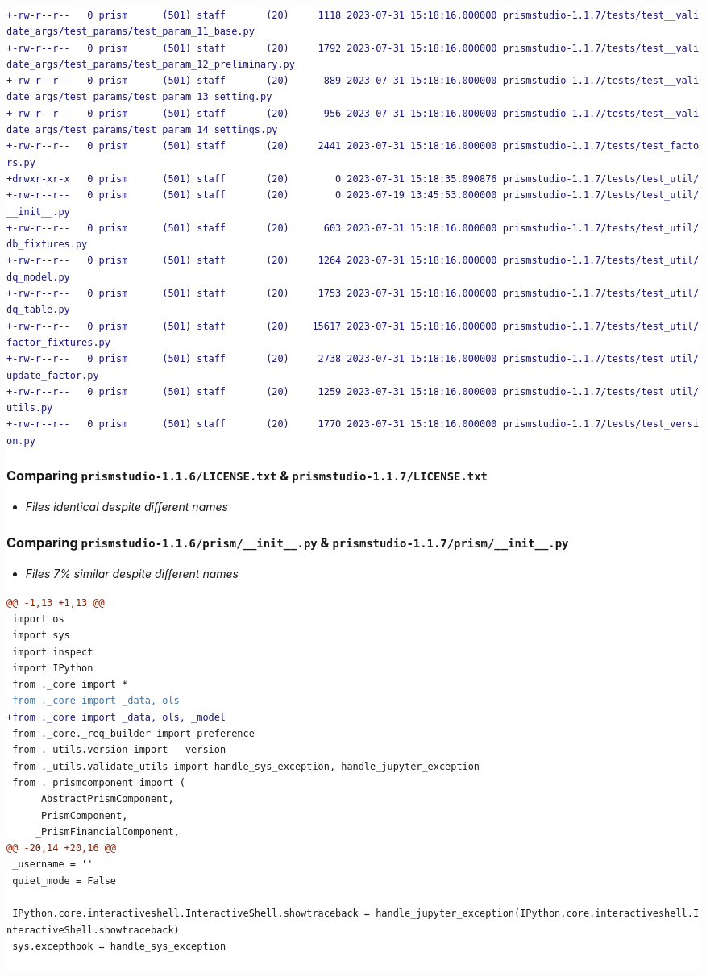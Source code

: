 ```diff
+-rw-r--r--   0 prism      (501) staff       (20)     1118 2023-07-31 15:18:16.000000 prismstudio-1.1.7/tests/test__validate_args/test_params/test_param_11_base.py
+-rw-r--r--   0 prism      (501) staff       (20)     1792 2023-07-31 15:18:16.000000 prismstudio-1.1.7/tests/test__validate_args/test_params/test_param_12_preliminary.py
+-rw-r--r--   0 prism      (501) staff       (20)      889 2023-07-31 15:18:16.000000 prismstudio-1.1.7/tests/test__validate_args/test_params/test_param_13_setting.py
+-rw-r--r--   0 prism      (501) staff       (20)      956 2023-07-31 15:18:16.000000 prismstudio-1.1.7/tests/test__validate_args/test_params/test_param_14_settings.py
+-rw-r--r--   0 prism      (501) staff       (20)     2441 2023-07-31 15:18:16.000000 prismstudio-1.1.7/tests/test_factors.py
+drwxr-xr-x   0 prism      (501) staff       (20)        0 2023-07-31 15:18:35.090876 prismstudio-1.1.7/tests/test_util/
+-rw-r--r--   0 prism      (501) staff       (20)        0 2023-07-19 13:45:53.000000 prismstudio-1.1.7/tests/test_util/__init__.py
+-rw-r--r--   0 prism      (501) staff       (20)      603 2023-07-31 15:18:16.000000 prismstudio-1.1.7/tests/test_util/db_fixtures.py
+-rw-r--r--   0 prism      (501) staff       (20)     1264 2023-07-31 15:18:16.000000 prismstudio-1.1.7/tests/test_util/dq_model.py
+-rw-r--r--   0 prism      (501) staff       (20)     1753 2023-07-31 15:18:16.000000 prismstudio-1.1.7/tests/test_util/dq_table.py
+-rw-r--r--   0 prism      (501) staff       (20)    15617 2023-07-31 15:18:16.000000 prismstudio-1.1.7/tests/test_util/factor_fixtures.py
+-rw-r--r--   0 prism      (501) staff       (20)     2738 2023-07-31 15:18:16.000000 prismstudio-1.1.7/tests/test_util/update_factor.py
+-rw-r--r--   0 prism      (501) staff       (20)     1259 2023-07-31 15:18:16.000000 prismstudio-1.1.7/tests/test_util/utils.py
+-rw-r--r--   0 prism      (501) staff       (20)     1770 2023-07-31 15:18:16.000000 prismstudio-1.1.7/tests/test_version.py
```

### Comparing `prismstudio-1.1.6/LICENSE.txt` & `prismstudio-1.1.7/LICENSE.txt`

 * *Files identical despite different names*

### Comparing `prismstudio-1.1.6/prism/__init__.py` & `prismstudio-1.1.7/prism/__init__.py`

 * *Files 7% similar despite different names*

```diff
@@ -1,13 +1,13 @@
 import os
 import sys
 import inspect
 import IPython
 from ._core import *
-from ._core import _data, ols
+from ._core import _data, ols, _model
 from ._core._req_builder import preference
 from ._utils.version import __version__
 from ._utils.validate_utils import handle_sys_exception, handle_jupyter_exception
 from ._prismcomponent import (
     _AbstractPrismComponent,
     _PrismComponent,
     _PrismFinancialComponent,
@@ -20,14 +20,16 @@
 _username = ''
 quiet_mode = False
 
 IPython.core.interactiveshell.InteractiveShell.showtraceback = handle_jupyter_exception(IPython.core.interactiveshell.InteractiveShell.showtraceback)
 sys.excepthook = handle_sys_exception
 
```